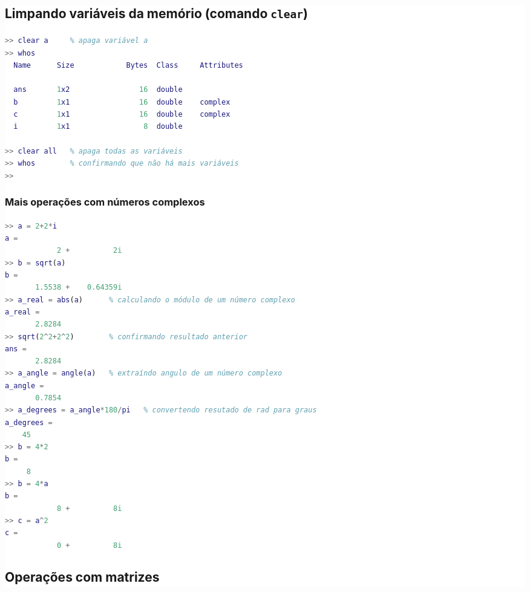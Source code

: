 ## Limpando variáveis da memório (comando `clear`)

```matlab
>> clear a     % apaga variável a
>> whos
  Name      Size            Bytes  Class     Attributes

  ans       1x2                16  double              
  b         1x1                16  double    complex   
  c         1x1                16  double    complex   
  i         1x1                 8  double              

>> clear all   % apaga todas as variáveis
>> whos        % confirmando que não há mais variáveis
>>
```

### Mais operações com números complexos

```matlab
>> a = 2+2*i
a =
            2 +          2i
>> b = sqrt(a)
b =
       1.5538 +    0.64359i
>> a_real = abs(a)      % calculando o módulo de um número complexo
a_real =
       2.8284
>> sqrt(2^2+2^2)        % confirmando resultado anterior
ans =
       2.8284
>> a_angle = angle(a)   % extraíndo angulo de um número complexo
a_angle =
       0.7854
>> a_degrees = a_angle*180/pi   % convertendo resutado de rad para graus
a_degrees =
    45
>> b = 4*2
b =
     8
>> b = 4*a
b =
            8 +          8i
>> c = a^2
c =
            0 +          8i
```

## Operações com matrizes
